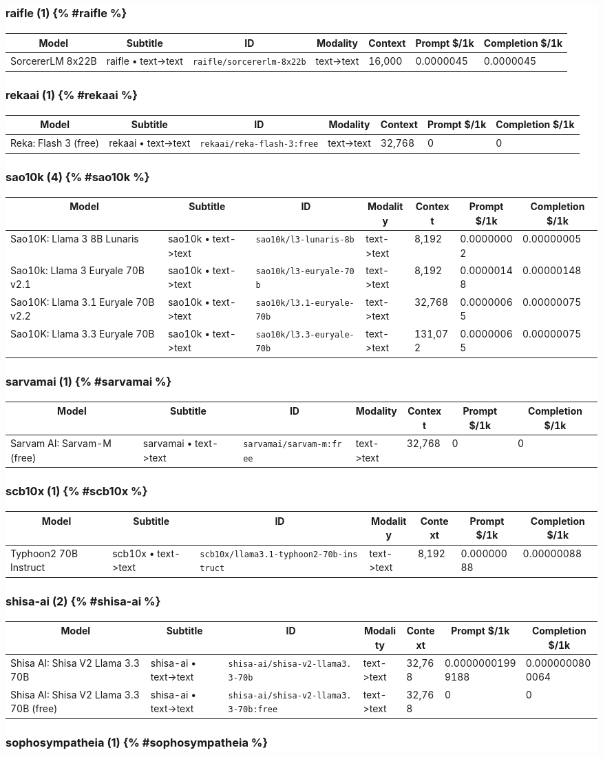 
### raifle (1) {% #raifle %}

| Model | Subtitle | ID | Modality | Context | Prompt $/1k | Completion $/1k |
| --- | --- | --- | --- | --- | --- | --- |
| SorcererLM 8x22B | raifle • text->text | `raifle/sorcererlm-8x22b` | text->text | 16,000 | 0.0000045 | 0.0000045 |


### rekaai (1) {% #rekaai %}

| Model | Subtitle | ID | Modality | Context | Prompt $/1k | Completion $/1k |
| --- | --- | --- | --- | --- | --- | --- |
| Reka: Flash 3 (free) | rekaai • text->text | `rekaai/reka-flash-3:free` | text->text | 32,768 | 0 | 0 |


### sao10k (4) {% #sao10k %}

| Model | Subtitle | ID | Modality | Context | Prompt $/1k | Completion $/1k |
| --- | --- | --- | --- | --- | --- | --- |
| Sao10K: Llama 3 8B Lunaris | sao10k • text->text | `sao10k/l3-lunaris-8b` | text->text | 8,192 | 0.00000002 | 0.00000005 |
| Sao10k: Llama 3 Euryale 70B v2.1 | sao10k • text->text | `sao10k/l3-euryale-70b` | text->text | 8,192 | 0.00000148 | 0.00000148 |
| Sao10K: Llama 3.1 Euryale 70B v2.2 | sao10k • text->text | `sao10k/l3.1-euryale-70b` | text->text | 32,768 | 0.00000065 | 0.00000075 |
| Sao10K: Llama 3.3 Euryale 70B | sao10k • text->text | `sao10k/l3.3-euryale-70b` | text->text | 131,072 | 0.00000065 | 0.00000075 |


### sarvamai (1) {% #sarvamai %}

| Model | Subtitle | ID | Modality | Context | Prompt $/1k | Completion $/1k |
| --- | --- | --- | --- | --- | --- | --- |
| Sarvam AI: Sarvam-M (free) | sarvamai • text->text | `sarvamai/sarvam-m:free` | text->text | 32,768 | 0 | 0 |


### scb10x (1) {% #scb10x %}

| Model | Subtitle | ID | Modality | Context | Prompt $/1k | Completion $/1k |
| --- | --- | --- | --- | --- | --- | --- |
| Typhoon2 70B Instruct | scb10x • text->text | `scb10x/llama3.1-typhoon2-70b-instruct` | text->text | 8,192 | 0.00000088 | 0.00000088 |


### shisa-ai (2) {% #shisa-ai %}

| Model | Subtitle | ID | Modality | Context | Prompt $/1k | Completion $/1k |
| --- | --- | --- | --- | --- | --- | --- |
| Shisa AI: Shisa V2 Llama 3.3 70B  | shisa-ai • text->text | `shisa-ai/shisa-v2-llama3.3-70b` | text->text | 32,768 | 0.00000001999188 | 0.0000000800064 |
| Shisa AI: Shisa V2 Llama 3.3 70B  (free) | shisa-ai • text->text | `shisa-ai/shisa-v2-llama3.3-70b:free` | text->text | 32,768 | 0 | 0 |


### sophosympatheia (1) {% #sophosympatheia %}
